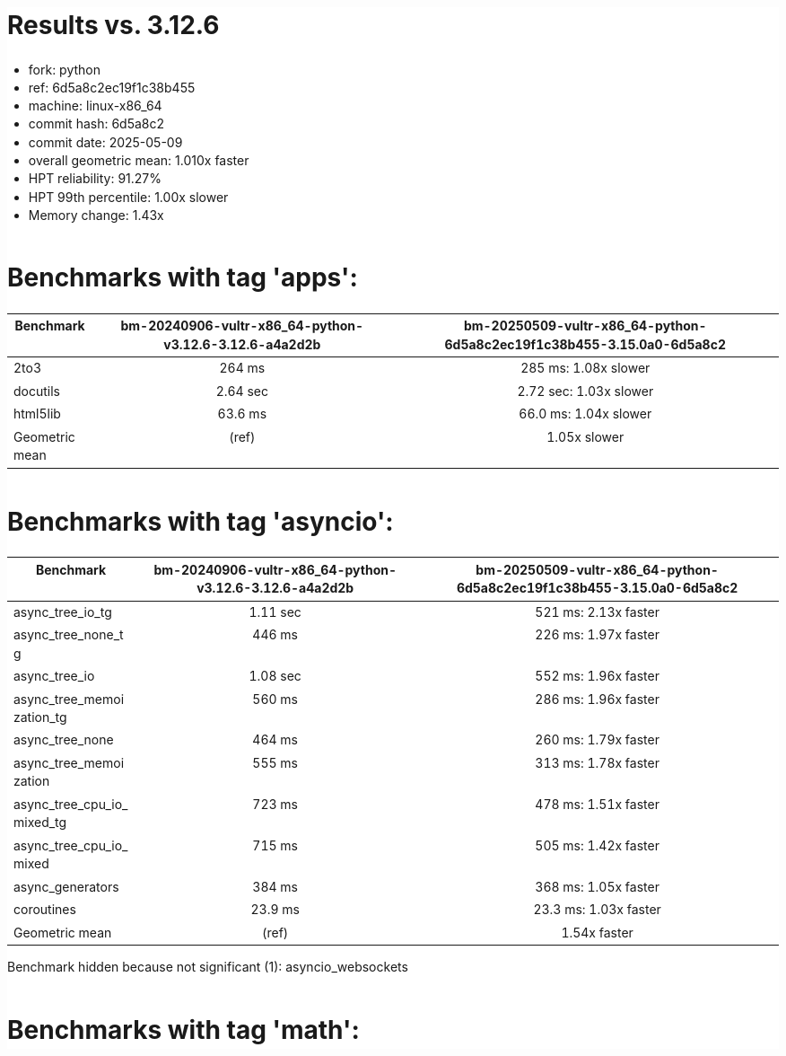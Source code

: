 # Results vs. 3.12.6

- fork: python
- ref: 6d5a8c2ec19f1c38b455
- machine: linux-x86_64
- commit hash: 6d5a8c2
- commit date: 2025-05-09
- overall geometric mean: 1.010x faster
- HPT reliability: 91.27%
- HPT 99th percentile: 1.00x slower
- Memory change: 1.43x

Benchmarks with tag 'apps':
===========================

| Benchmark      | bm-20240906-vultr-x86_64-python-v3.12.6-3.12.6-a4a2d2b | bm-20250509-vultr-x86_64-python-6d5a8c2ec19f1c38b455-3.15.0a0-6d5a8c2 |
|----------------|:------------------------------------------------------:|:---------------------------------------------------------------------:|
| 2to3           | 264 ms                                                 | 285 ms: 1.08x slower                                                  |
| docutils       | 2.64 sec                                               | 2.72 sec: 1.03x slower                                                |
| html5lib       | 63.6 ms                                                | 66.0 ms: 1.04x slower                                                 |
| Geometric mean | (ref)                                                  | 1.05x slower                                                          |

Benchmarks with tag 'asyncio':
==============================

| Benchmark                  | bm-20240906-vultr-x86_64-python-v3.12.6-3.12.6-a4a2d2b | bm-20250509-vultr-x86_64-python-6d5a8c2ec19f1c38b455-3.15.0a0-6d5a8c2 |
|----------------------------|:------------------------------------------------------:|:---------------------------------------------------------------------:|
| async_tree_io_tg           | 1.11 sec                                               | 521 ms: 2.13x faster                                                  |
| async_tree_none_tg         | 446 ms                                                 | 226 ms: 1.97x faster                                                  |
| async_tree_io              | 1.08 sec                                               | 552 ms: 1.96x faster                                                  |
| async_tree_memoization_tg  | 560 ms                                                 | 286 ms: 1.96x faster                                                  |
| async_tree_none            | 464 ms                                                 | 260 ms: 1.79x faster                                                  |
| async_tree_memoization     | 555 ms                                                 | 313 ms: 1.78x faster                                                  |
| async_tree_cpu_io_mixed_tg | 723 ms                                                 | 478 ms: 1.51x faster                                                  |
| async_tree_cpu_io_mixed    | 715 ms                                                 | 505 ms: 1.42x faster                                                  |
| async_generators           | 384 ms                                                 | 368 ms: 1.05x faster                                                  |
| coroutines                 | 23.9 ms                                                | 23.3 ms: 1.03x faster                                                 |
| Geometric mean             | (ref)                                                  | 1.54x faster                                                          |

Benchmark hidden because not significant (1): asyncio_websockets

Benchmarks with tag 'math':
===========================
